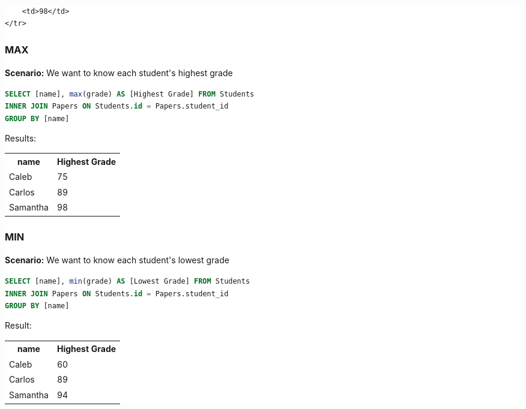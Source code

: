         <td>98</td>
    </tr>
</table>

### MAX 
**Scenario:** We want to know each student's highest grade
```sql
SELECT [name], max(grade) AS [Highest Grade] FROM Students 
INNER JOIN Papers ON Students.id = Papers.student_id
GROUP BY [name]
```
Results:
<table>
    <tr>
        <th>name</th>
        <th>Highest Grade</th>
    </tr>
    <tr>
        <td>Caleb</td>
        <td>75</td>
    </tr>
    <tr>
        <td>Carlos</td>
        <td>89</td>
    </tr>
    <tr>
        <td>Samantha</td>
        <td>98</td>
    </tr>
</table>

### MIN 
**Scenario:** We want to know each student's lowest grade
```sql
SELECT [name], min(grade) AS [Lowest Grade] FROM Students 
INNER JOIN Papers ON Students.id = Papers.student_id
GROUP BY [name]
```
Result:
<table>
    <tr>
        <th>name</th>
        <th>Highest Grade</th>
    </tr>
    <tr>
        <td>Caleb</td>
        <td>60</td>
    </tr>
    <tr>
        <td>Carlos</td>
        <td>89</td>
    </tr>
    <tr>
        <td>Samantha</td>
        <td>94</td>
    </tr>
</table>
